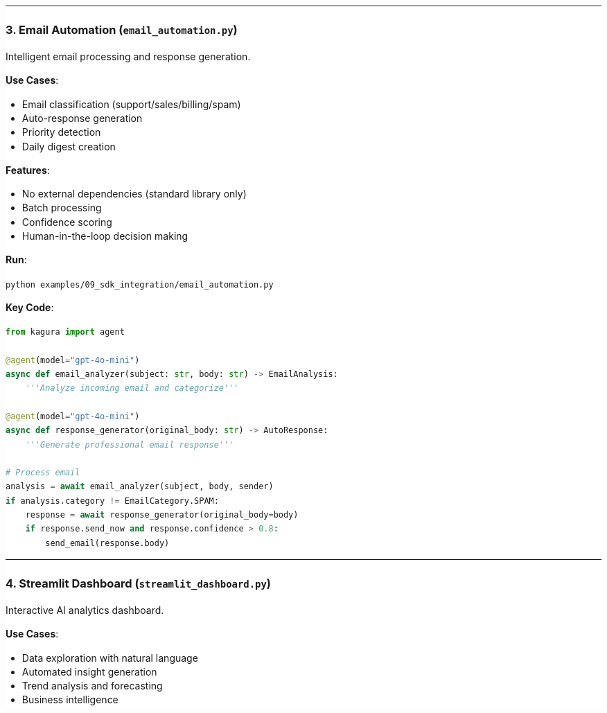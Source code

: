 ```python
```

---

### 3. Email Automation (`email_automation.py`)

Intelligent email processing and response generation.

**Use Cases**:
- Email classification (support/sales/billing/spam)
- Auto-response generation
- Priority detection
- Daily digest creation

**Features**:
- No external dependencies (standard library only)
- Batch processing
- Confidence scoring
- Human-in-the-loop decision making

**Run**:
```bash
python examples/09_sdk_integration/email_automation.py
```

**Key Code**:
```python
from kagura import agent

@agent(model="gpt-4o-mini")
async def email_analyzer(subject: str, body: str) -> EmailAnalysis:
    '''Analyze incoming email and categorize'''

@agent(model="gpt-4o-mini")
async def response_generator(original_body: str) -> AutoResponse:
    '''Generate professional email response'''

# Process email
analysis = await email_analyzer(subject, body, sender)
if analysis.category != EmailCategory.SPAM:
    response = await response_generator(original_body=body)
    if response.send_now and response.confidence > 0.8:
        send_email(response.body)
```

---

### 4. Streamlit Dashboard (`streamlit_dashboard.py`)

Interactive AI analytics dashboard.

**Use Cases**:
- Data exploration with natural language
- Automated insight generation
- Trend analysis and forecasting
- Business intelligence
